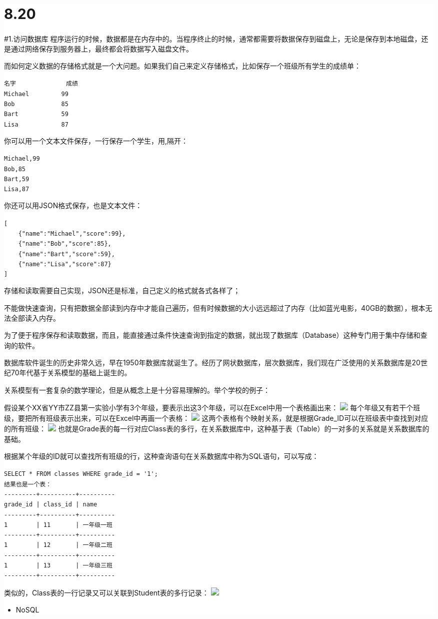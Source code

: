 # 8.20

#1.访问数据库
程序运行的时候，数据都是在内存中的。当程序终止的时候，通常都需要将数据保存到磁盘上，无论是保存到本地磁盘，还是通过网络保存到服务器上，最终都会将数据写入磁盘文件。

而如何定义数据的存储格式就是一个大问题。如果我们自己来定义存储格式，比如保存一个班级所有学生的成绩单：

	名字				成绩
	Michael			99
	Bob				85
	Bart			59
	Lisa			87
你可以用一个文本文件保存，一行保存一个学生，用,隔开：

	Michael,99
	Bob,85
	Bart,59
	Lisa,87
你还可以用JSON格式保存，也是文本文件：

	[
	    {"name":"Michael","score":99},
	    {"name":"Bob","score":85},
	    {"name":"Bart","score":59},
	    {"name":"Lisa","score":87}
	]
存储和读取需要自己实现，JSON还是标准，自己定义的格式就各式各样了；

不能做快速查询，只有把数据全部读到内存中才能自己遍历，但有时候数据的大小远远超过了内存（比如蓝光电影，40GB的数据），根本无法全部读入内存。

为了便于程序保存和读取数据，而且，能直接通过条件快速查询到指定的数据，就出现了数据库（Database）这种专门用于集中存储和查询的软件。

数据库软件诞生的历史非常久远，早在1950年数据库就诞生了。经历了网状数据库，层次数据库，我们现在广泛使用的关系数据库是20世纪70年代基于关系模型的基础上诞生的。

关系模型有一套复杂的数学理论，但是从概念上是十分容易理解的。举个学校的例子：

假设某个XX省YY市ZZ县第一实验小学有3个年级，要表示出这3个年级，可以在Excel中用一个表格画出来：
![](https://cdn.liaoxuefeng.com/cdn/files/attachments/001398086641919935cabfda92c4152831892dcea5a4fa0000/0)
每个年级又有若干个班级，要把所有班级表示出来，可以在Excel中再画一个表格：
![](https://cdn.liaoxuefeng.com/cdn/files/attachments/001398086656928fdad4552b9364589b2dfdfaf9f37f5af000/0)
这两个表格有个映射关系，就是根据Grade_ID可以在班级表中查找到对应的所有班级：
![](https://cdn.liaoxuefeng.com/cdn/files/attachments/0013980867129633e8a2b06f258435cbf6b585360fe078b000/0)
也就是Grade表的每一行对应Class表的多行，在关系数据库中，这种基于表（Table）的一对多的关系就是关系数据库的基础。

根据某个年级的ID就可以查找所有班级的行，这种查询语句在关系数据库中称为SQL语句，可以写成：

	SELECT * FROM classes WHERE grade_id = '1';
	结果也是一个表：
	---------+----------+----------
	grade_id | class_id | name
	---------+----------+----------
	1        | 11       | 一年级一班
	---------+----------+----------
	1        | 12       | 一年级二班
	---------+----------+----------
	1        | 13       | 一年级三班
	---------+----------+----------
类似的，Class表的一行记录又可以关联到Student表的多行记录：
![](https://cdn.liaoxuefeng.com/cdn/files/attachments/001398086848421dd1e6eefa1284ab3885d219b81da7e13000/0)
- NoSQL
